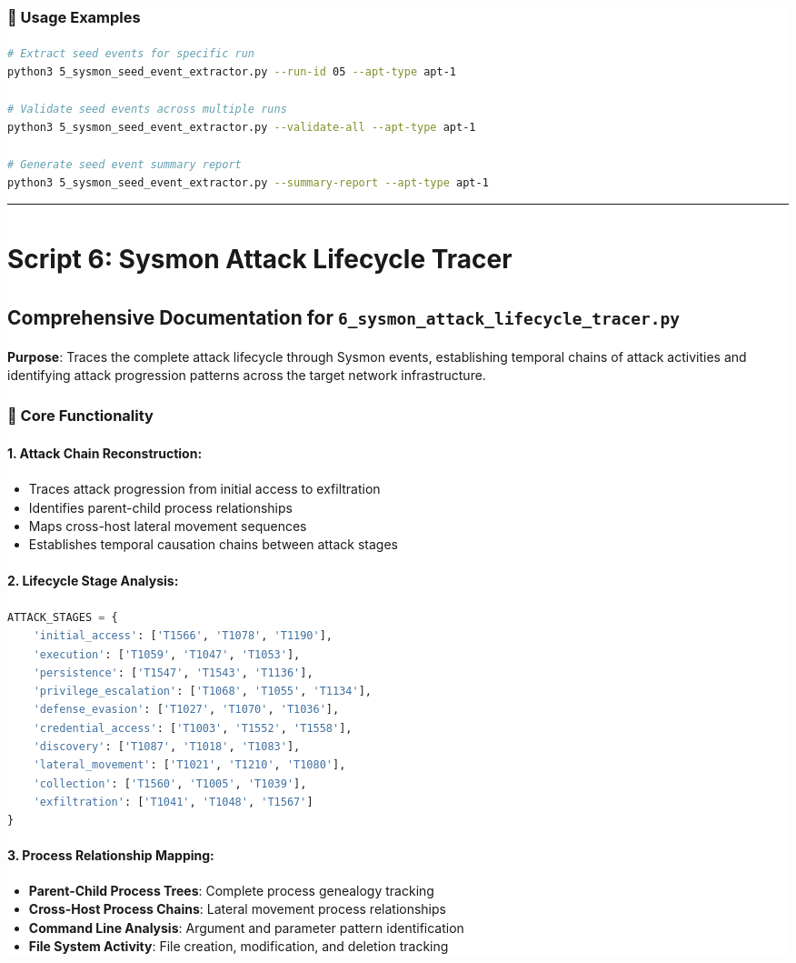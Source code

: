 ### **🚀 Usage Examples**

```bash
# Extract seed events for specific run
python3 5_sysmon_seed_event_extractor.py --run-id 05 --apt-type apt-1

# Validate seed events across multiple runs
python3 5_sysmon_seed_event_extractor.py --validate-all --apt-type apt-1

# Generate seed event summary report
python3 5_sysmon_seed_event_extractor.py --summary-report --apt-type apt-1
```

---

# Script 6: Sysmon Attack Lifecycle Tracer
## Comprehensive Documentation for `6_sysmon_attack_lifecycle_tracer.py`

**Purpose**: Traces the complete attack lifecycle through Sysmon events, establishing temporal chains of attack activities and identifying attack progression patterns across the target network infrastructure.

### **🎯 Core Functionality**

#### **1. Attack Chain Reconstruction**:
- Traces attack progression from initial access to exfiltration
- Identifies parent-child process relationships
- Maps cross-host lateral movement sequences
- Establishes temporal causation chains between attack stages

#### **2. Lifecycle Stage Analysis**:
```python
ATTACK_STAGES = {
    'initial_access': ['T1566', 'T1078', 'T1190'],
    'execution': ['T1059', 'T1047', 'T1053'],
    'persistence': ['T1547', 'T1543', 'T1136'],
    'privilege_escalation': ['T1068', 'T1055', 'T1134'],
    'defense_evasion': ['T1027', 'T1070', 'T1036'],
    'credential_access': ['T1003', 'T1552', 'T1558'],
    'discovery': ['T1087', 'T1018', 'T1083'],
    'lateral_movement': ['T1021', 'T1210', 'T1080'],
    'collection': ['T1560', 'T1005', 'T1039'],
    'exfiltration': ['T1041', 'T1048', 'T1567']
}
```

#### **3. Process Relationship Mapping**:
- **Parent-Child Process Trees**: Complete process genealogy tracking
- **Cross-Host Process Chains**: Lateral movement process relationships
- **Command Line Analysis**: Argument and parameter pattern identification
- **File System Activity**: File creation, modification, and deletion tracking
